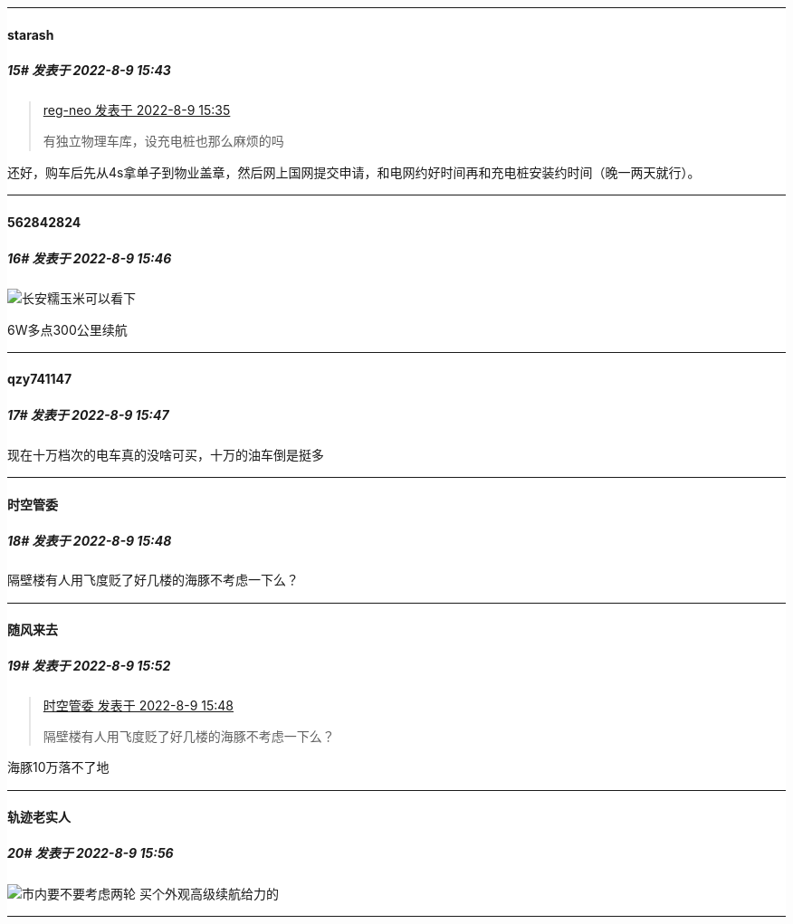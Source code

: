 *****

####  starash  
##### 15#       发表于 2022-8-9 15:43

<blockquote><a href="httphttps://bbs.saraba1st.com/2b/forum.php?mod=redirect&amp;goto=findpost&amp;pid=56991246&amp;ptid=2085956" target="_blank">reg-neo 发表于 2022-8-9 15:35</a>

有独立物理车库，设充电桩也那么麻烦的吗</blockquote>
还好，购车后先从4s拿单子到物业盖章，然后网上国网提交申请，和电网约好时间再和充电桩安装约时间（晚一两天就行）。

*****

####  562842824  
##### 16#       发表于 2022-8-9 15:46

<img src="https://static.saraba1st.com/image/smiley/face2017/001.png" referrerpolicy="no-referrer">长安糯玉米可以看下

6W多点300公里续航

*****

####  qzy741147  
##### 17#       发表于 2022-8-9 15:47

现在十万档次的电车真的没啥可买，十万的油车倒是挺多

*****

####  时空管委  
##### 18#       发表于 2022-8-9 15:48

隔壁楼有人用飞度贬了好几楼的海豚不考虑一下么？

*****

####  随风来去  
##### 19#       发表于 2022-8-9 15:52

<blockquote><a href="httphttps://bbs.saraba1st.com/2b/forum.php?mod=redirect&amp;goto=findpost&amp;pid=56991406&amp;ptid=2085956" target="_blank">时空管委 发表于 2022-8-9 15:48</a>

隔壁楼有人用飞度贬了好几楼的海豚不考虑一下么？</blockquote>
海豚10万落不了地

*****

####  轨迹老实人  
##### 20#       发表于 2022-8-9 15:56

<img src="https://static.saraba1st.com/image/smiley/face2017/019.png" referrerpolicy="no-referrer">市内要不要考虑两轮 买个外观高级续航给力的

*****
